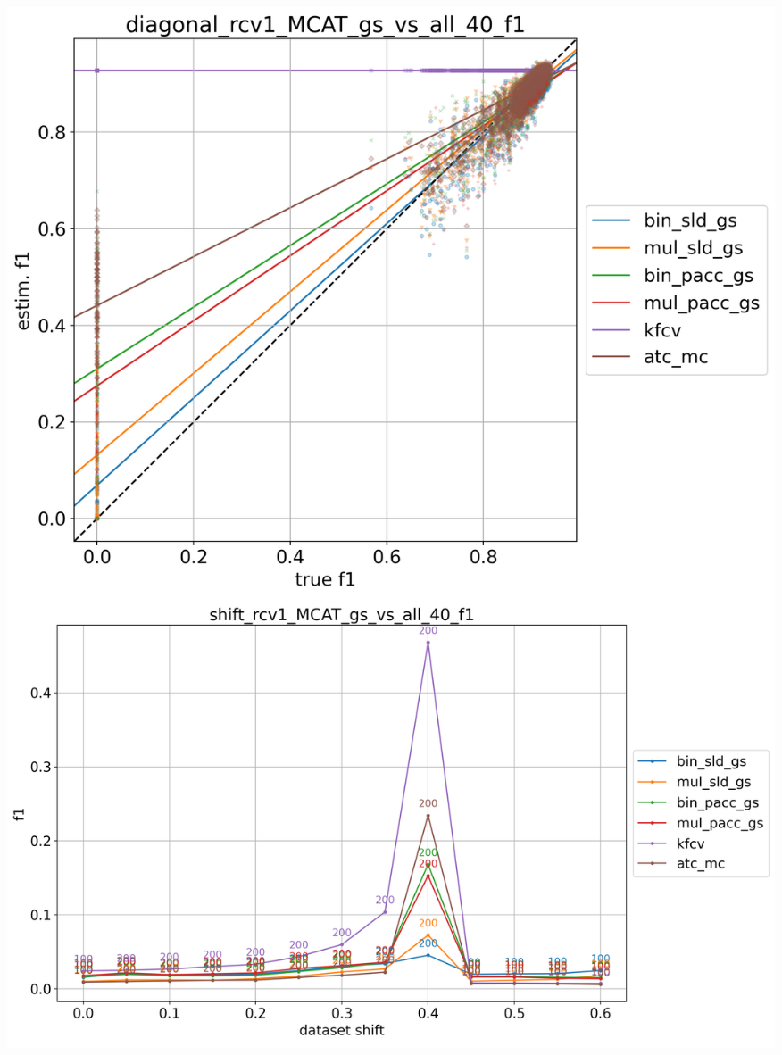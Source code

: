 ![plot_diagonal](plot/diagonal_rcv1_MCAT_gs_vs_all_40_f1.png)
![plot_shift](plot/shift_rcv1_MCAT_gs_vs_all_40_f1.png)

